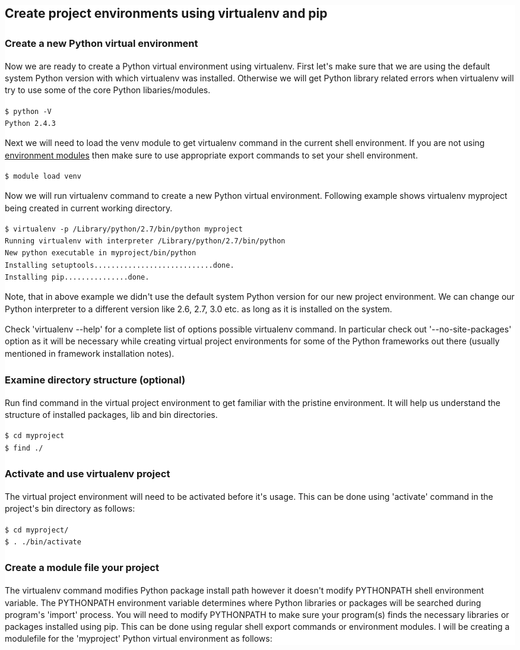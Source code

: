 
## Create project environments using virtualenv and pip

### Create a new Python virtual environment
Now we are ready to create a Python virtual environment using virtualenv. First let's make sure that we are using the default system Python version with which virtualenv was installed. Otherwise we will get Python library related errors when virtualenv will try to use some of the core Python libaries/modules. 

    $ python -V
    Python 2.4.3


Next we will need to load the venv module to get virtualenv command in the current shell environment. If you are not using [environment modules](http://modules.sourceforge.net/) then make sure to use appropriate export commands to set your shell environment. 

    $ module load venv 

Now we will run virtualenv command to create a new Python virtual environment. Following example shows virtualenv myproject being created in current working directory.  

    $ virtualenv -p /Library/python/2.7/bin/python myproject
    Running virtualenv with interpreter /Library/python/2.7/bin/python
    New python executable in myproject/bin/python
    Installing setuptools............................done.
    Installing pip...............done.


Note, that in above example we didn't use the default system Python version for our new project environment. We can change our Python interpreter to a different version like 2.6, 2.7, 3.0 etc. as long as it is installed on the system.

Check 'virtualenv --help' for a complete list of options possible virtualenv command. In particular check out '--no-site-packages' option as it will be necessary while creating virtual project environments for some of the Python frameworks out there (usually mentioned in framework installation notes).


### Examine directory structure (optional)

Run find command in the virtual project environment to get familiar with the pristine environment. It will help us understand the structure of installed packages, lib and bin directories. 

    $ cd myproject
    $ find ./

### Activate and use virtualenv project

The virtual project environment will need to be activated before it's usage. This can be done using 'activate' command in the project's bin directory as follows: 

    $ cd myproject/
    $ . ./bin/activate

### Create a module file your project 
The virtualenv command modifies Python package install path however it doesn't modify PYTHONPATH shell environment variable. The PYTHONPATH environment variable determines where Python libraries or packages will be searched during program's 'import' process. You will need to modify PYTHONPATH to make sure your program(s) finds the necessary libraries or packages installed using pip.  This can be done using regular shell export commands or environment modules. I will be creating a modulefile for the 'myproject' Python virtual environment as follows:
